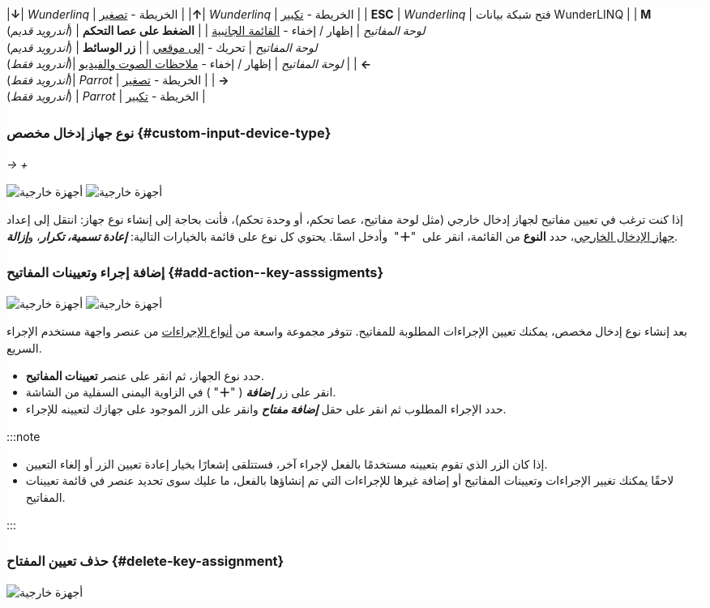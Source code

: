 |**&#8595;**| *Wunderlinq* | الخريطة - [تصغير](#my-location-and-zoom) |
|**&#8593;**| *Wunderlinq* | الخريطة - [تكبير](#my-location-and-zoom) |
| **ESC** | *Wunderlinq* | فتح شبكة بيانات WunderLINQ |
| **M** <br/> (*أندرويد قديم*) | *لوحة المفاتيح* | إظهار / إخفاء - [القائمة الجانبية](../start-with/main-menu.md#main-menu-side-menu) |
| **الضغط على عصا التحكم** <br/> (*أندرويد قديم*) | *لوحة المفاتيح* | تحريك - [إلى موقعي](#my-location-and-zoom) |
| **زر الوسائط** <br/> (*أندرويد فقط*)| *لوحة المفاتيح* | إظهار / إخفاء - [ملاحظات الصوت والفيديو](../plugins/audio-video-notes.md#manage-a-single-note) |
| **&#8592;** <br/> (*أندرويد فقط*)| *Parrot* | الخريطة - [تصغير](#my-location-and-zoom) |
| **&#8594;** <br/> (*أندرويد فقط*) | *Parrot* | الخريطة - [تكبير](#my-location-and-zoom) |


### نوع جهاز إدخال مخصص {#custom-input-device-type}

<InfoAndroidOnly />

*<Translate android="true" ids="shared_string_menu,shared_string_settings,shared_string_profiles,general_settings_2,external_input_device,shared_string_type"/> → &#43;*

![أجهزة خارجية](@site/static/img/map/external_mypilot_android.png) ![أجهزة خارجية](@site/static/img/map/external_mypilot2_android.png)

إذا كنت ترغب في تعيين مفاتيح لجهاز إدخال خارجي (مثل لوحة مفاتيح، عصا تحكم، أو وحدة تحكم)، فأنت بحاجة إلى إنشاء نوع جهاز: انتقل إلى إعداد [جهاز الإدخال الخارجي](#external-input-devices)، حدد **النوع** من القائمة، انقر على &nbsp;"**＋**"&nbsp; وأدخل اسمًا. يحتوي كل نوع على قائمة بالخيارات التالية: ***إعادة تسمية، تكرار***، و***إزالة***.

### إضافة إجراء وتعيينات المفاتيح {#add-action--key-asssigments}

![أجهزة خارجية](@site/static/img/map/external_custom_4_andr.png) ![أجهزة خارجية](@site/static/img/map/external_custom_3_andr.png)

بعد إنشاء نوع إدخال مخصص، يمكنك تعيين الإجراءات المطلوبة للمفاتيح. تتوفر مجموعة واسعة من [أنواع الإجراءات](../widgets/quick-action.md#action-types) من عنصر واجهة مستخدم الإجراء السريع.

- حدد نوع الجهاز، ثم انقر على عنصر **تعيينات المفاتيح**.
- انقر على زر ***إضافة*** (&nbsp;"**＋**"&nbsp;) في الزاوية اليمنى السفلية من الشاشة.
- حدد الإجراء المطلوب ثم انقر على حقل ***إضافة مفتاح*** وانقر على الزر الموجود على جهازك لتعيينه للإجراء.

:::note

- إذا كان الزر الذي تقوم بتعيينه مستخدمًا بالفعل لإجراء آخر، فستتلقى إشعارًا بخيار إعادة تعيين الزر أو إلغاء التعيين.
- لاحقًا يمكنك تغيير الإجراءات وتعيينات المفاتيح أو إضافة غيرها للإجراءات التي تم إنشاؤها بالفعل، ما عليك سوى تحديد عنصر في قائمة تعيينات المفاتيح.

:::

### حذف تعيين المفتاح {#delete-key-assignment}

![أجهزة خارجية](@site/static/img/map/external_custom_1_andr.png)

